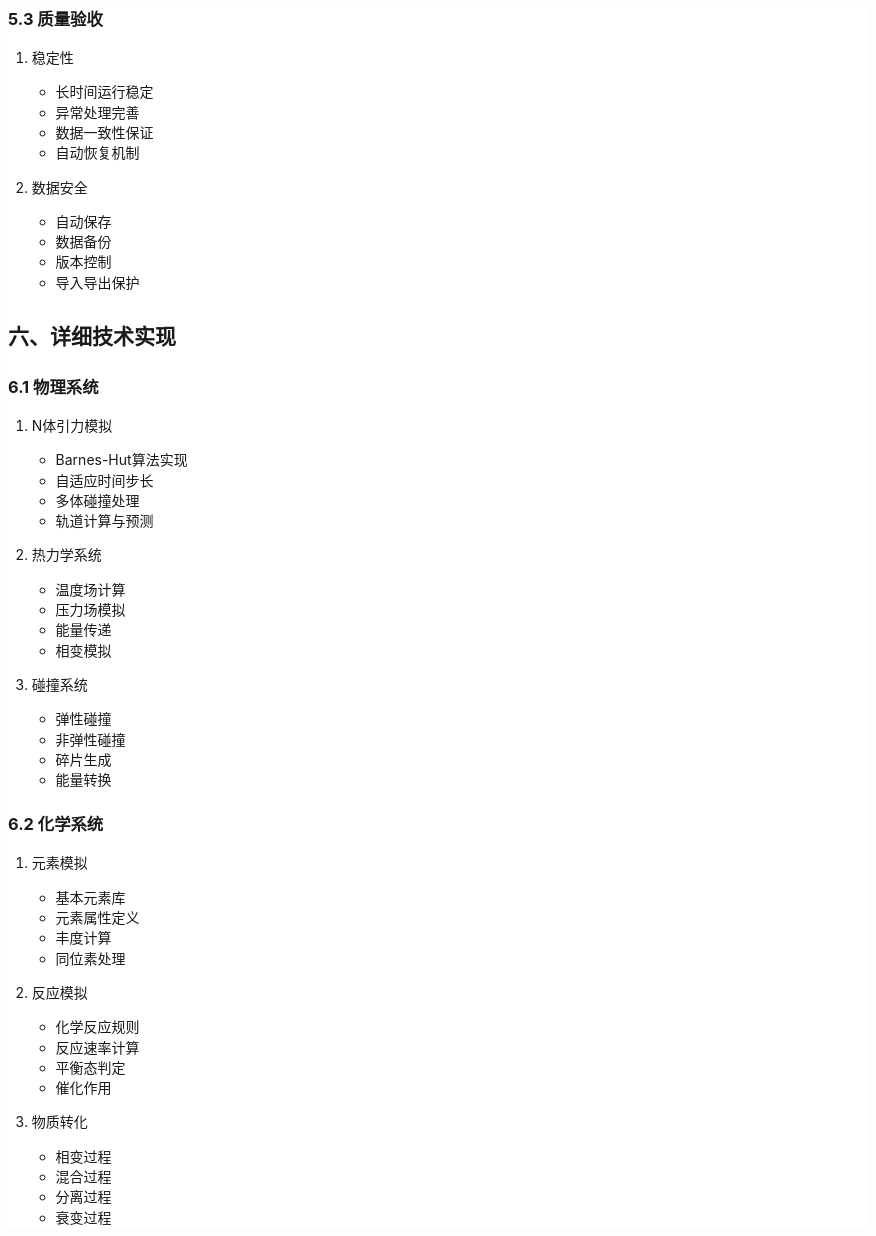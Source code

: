 ### 5.3 质量验收
1. 稳定性
   - 长时间运行稳定
   - 异常处理完善
   - 数据一致性保证
   - 自动恢复机制

2. 数据安全
   - 自动保存
   - 数据备份
   - 版本控制
   - 导入导出保护

## 六、详细技术实现

### 6.1 物理系统
1. N体引力模拟
   - Barnes-Hut算法实现
   - 自适应时间步长
   - 多体碰撞处理
   - 轨道计算与预测

2. 热力学系统
   - 温度场计算
   - 压力场模拟
   - 能量传递
   - 相变模拟

3. 碰撞系统
   - 弹性碰撞
   - 非弹性碰撞
   - 碎片生成
   - 能量转换

### 6.2 化学系统
1. 元素模拟
   - 基本元素库
   - 元素属性定义
   - 丰度计算
   - 同位素处理

2. 反应模拟
   - 化学反应规则
   - 反应速率计算
   - 平衡态判定
   - 催化作用

3. 物质转化
   - 相变过程
   - 混合过程
   - 分离过程
   - 衰变过程
